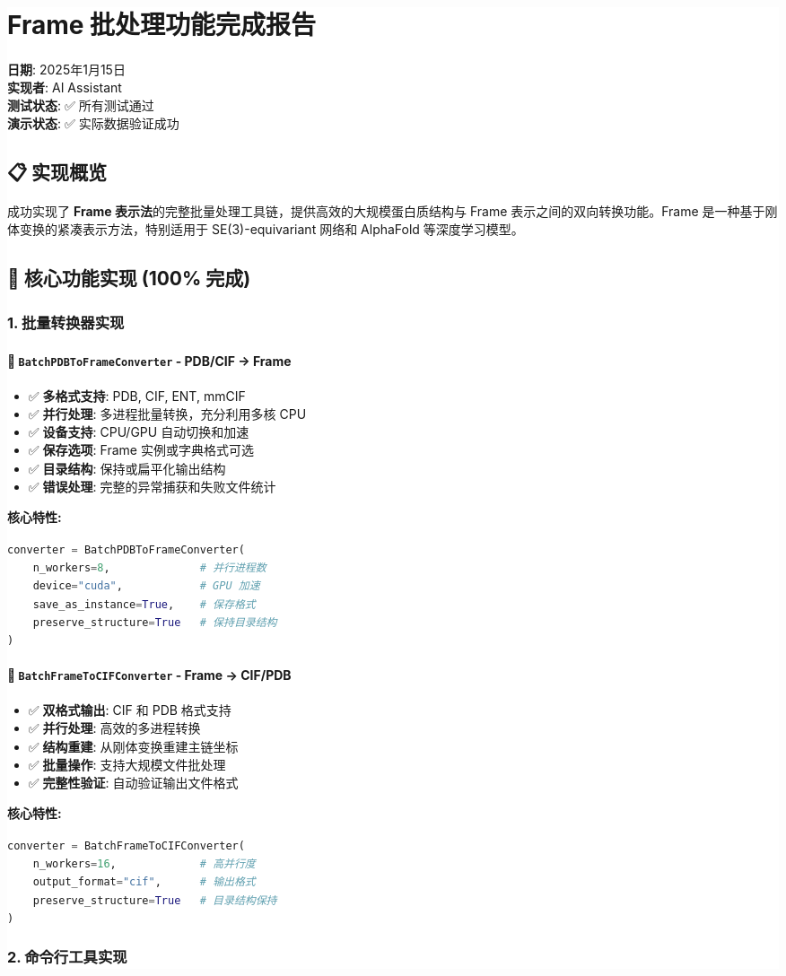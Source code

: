 # Frame 批处理功能完成报告

**日期**: 2025年1月15日  
**实现者**: AI Assistant  
**测试状态**: ✅ 所有测试通过  
**演示状态**: ✅ 实际数据验证成功

## 📋 实现概览

成功实现了 **Frame 表示法**的完整批量处理工具链，提供高效的大规模蛋白质结构与 Frame 表示之间的双向转换功能。Frame 是一种基于刚体变换的紧凑表示方法，特别适用于 SE(3)-equivariant 网络和 AlphaFold 等深度学习模型。

## 🎯 核心功能实现 (100% 完成)

### 1. 批量转换器实现

#### 📁 `BatchPDBToFrameConverter` - PDB/CIF → Frame
- ✅ **多格式支持**: PDB, CIF, ENT, mmCIF
- ✅ **并行处理**: 多进程批量转换，充分利用多核 CPU
- ✅ **设备支持**: CPU/GPU 自动切换和加速
- ✅ **保存选项**: Frame 实例或字典格式可选
- ✅ **目录结构**: 保持或扁平化输出结构
- ✅ **错误处理**: 完整的异常捕获和失败文件统计

**核心特性:**
```python
converter = BatchPDBToFrameConverter(
    n_workers=8,              # 并行进程数
    device="cuda",            # GPU 加速
    save_as_instance=True,    # 保存格式
    preserve_structure=True   # 保持目录结构
)
```

#### 📁 `BatchFrameToCIFConverter` - Frame → CIF/PDB
- ✅ **双格式输出**: CIF 和 PDB 格式支持
- ✅ **并行处理**: 高效的多进程转换
- ✅ **结构重建**: 从刚体变换重建主链坐标
- ✅ **批量操作**: 支持大规模文件批处理
- ✅ **完整性验证**: 自动验证输出文件格式

**核心特性:**
```python
converter = BatchFrameToCIFConverter(
    n_workers=16,             # 高并行度
    output_format="cif",      # 输出格式
    preserve_structure=True   # 目录结构保持
)
```

### 2. 命令行工具实现
